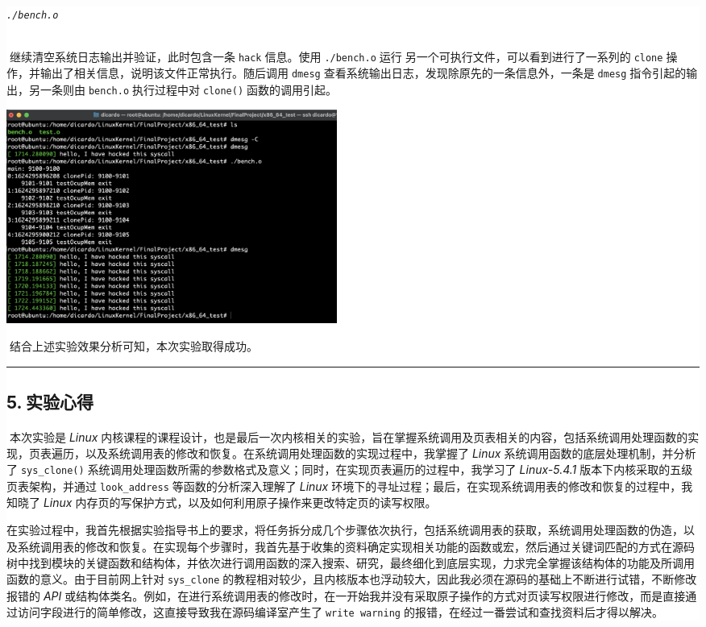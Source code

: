 
###### `./bench.o`

​		继续清空系统日志输出并验证，此时包含一条 `hack` 信息。使用 `./bench.o` 运行 另一个可执行文件，可以看到进行了一系列的 `clone` 操作，并输出了相关信息，说明该文件正常执行。随后调用 `dmesg` 查看系统输出日志，发现除原先的一条信息外，一条是 `dmesg` 指令引起的输出，另一条则由 `bench.o` 执行过程中对 `clone()` 函数的调用引起。

<img src="./cut/截屏2021-06-22 上午1.18.32.png" alt="avatar" style="zoom:40%;" />

​		结合上述实验效果分析可知，本次实验取得成功。

------



## 5. 实验心得

​		本次实验是 *Linux* 内核课程的课程设计，也是最后一次内核相关的实验，旨在掌握系统调用及页表相关的内容，包括系统调用处理函数的实现，页表遍历，以及系统调用表的修改和恢复。在系统调用处理函数的实现过程中，我掌握了 *Linux* 系统调用函数的底层处理机制，并分析了 `sys_clone()` 系统调用处理函数所需的参数格式及意义；同时，在实现页表遍历的过程中，我学习了 *Linux-5.4.1* 版本下内核采取的五级页表架构，并通过 `look_address` 等函数的分析深入理解了 *Linux* 环境下的寻址过程；最后，在实现系统调用表的修改和恢复的过程中，我知晓了 *Linux* 内存页的写保护方式，以及如何利用原子操作来更改特定页的读写权限。

​		在实验过程中，我首先根据实验指导书上的要求，将任务拆分成几个步骤依次执行，包括系统调用表的获取，系统调用处理函数的伪造，以及系统调用表的修改和恢复。在实现每个步骤时，我首先基于收集的资料确定实现相关功能的函数或宏，然后通过关键词匹配的方式在源码树中找到模块的关键函数和结构体，并依次进行调用函数的深入搜索、研究，最终细化到底层实现，力求完全掌握该结构体的功能及所调用函数的意义。由于目前网上针对 `sys_clone` 的教程相对较少，且内核版本也浮动较大，因此我必须在源码的基础上不断进行试错，不断修改报错的 *API* 或结构体类名。例如，在进行系统调用表的修改时，在一开始我并没有采取原子操作的方式对页读写权限进行修改，而是直接通过访问字段进行的简单修改，这直接导致我在源码编译室产生了 `write warning` 的报错，在经过一番尝试和查找资料后才得以解决。
